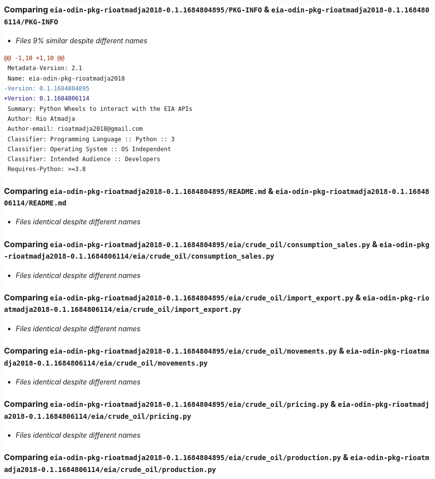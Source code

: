 ### Comparing `eia-odin-pkg-rioatmadja2018-0.1.1684804895/PKG-INFO` & `eia-odin-pkg-rioatmadja2018-0.1.1684806114/PKG-INFO`

 * *Files 9% similar despite different names*

```diff
@@ -1,10 +1,10 @@
 Metadata-Version: 2.1
 Name: eia-odin-pkg-rioatmadja2018
-Version: 0.1.1684804895
+Version: 0.1.1684806114
 Summary: Python Wheels to interact with the EIA APIs
 Author: Rio Atmadja
 Author-email: rioatmadja2018@gmail.com
 Classifier: Programming Language :: Python :: 3
 Classifier: Operating System :: OS Independent
 Classifier: Intended Audience :: Developers
 Requires-Python: >=3.8
```

### Comparing `eia-odin-pkg-rioatmadja2018-0.1.1684804895/README.md` & `eia-odin-pkg-rioatmadja2018-0.1.1684806114/README.md`

 * *Files identical despite different names*

### Comparing `eia-odin-pkg-rioatmadja2018-0.1.1684804895/eia/crude_oil/consumption_sales.py` & `eia-odin-pkg-rioatmadja2018-0.1.1684806114/eia/crude_oil/consumption_sales.py`

 * *Files identical despite different names*

### Comparing `eia-odin-pkg-rioatmadja2018-0.1.1684804895/eia/crude_oil/import_export.py` & `eia-odin-pkg-rioatmadja2018-0.1.1684806114/eia/crude_oil/import_export.py`

 * *Files identical despite different names*

### Comparing `eia-odin-pkg-rioatmadja2018-0.1.1684804895/eia/crude_oil/movements.py` & `eia-odin-pkg-rioatmadja2018-0.1.1684806114/eia/crude_oil/movements.py`

 * *Files identical despite different names*

### Comparing `eia-odin-pkg-rioatmadja2018-0.1.1684804895/eia/crude_oil/pricing.py` & `eia-odin-pkg-rioatmadja2018-0.1.1684806114/eia/crude_oil/pricing.py`

 * *Files identical despite different names*

### Comparing `eia-odin-pkg-rioatmadja2018-0.1.1684804895/eia/crude_oil/production.py` & `eia-odin-pkg-rioatmadja2018-0.1.1684806114/eia/crude_oil/production.py`
